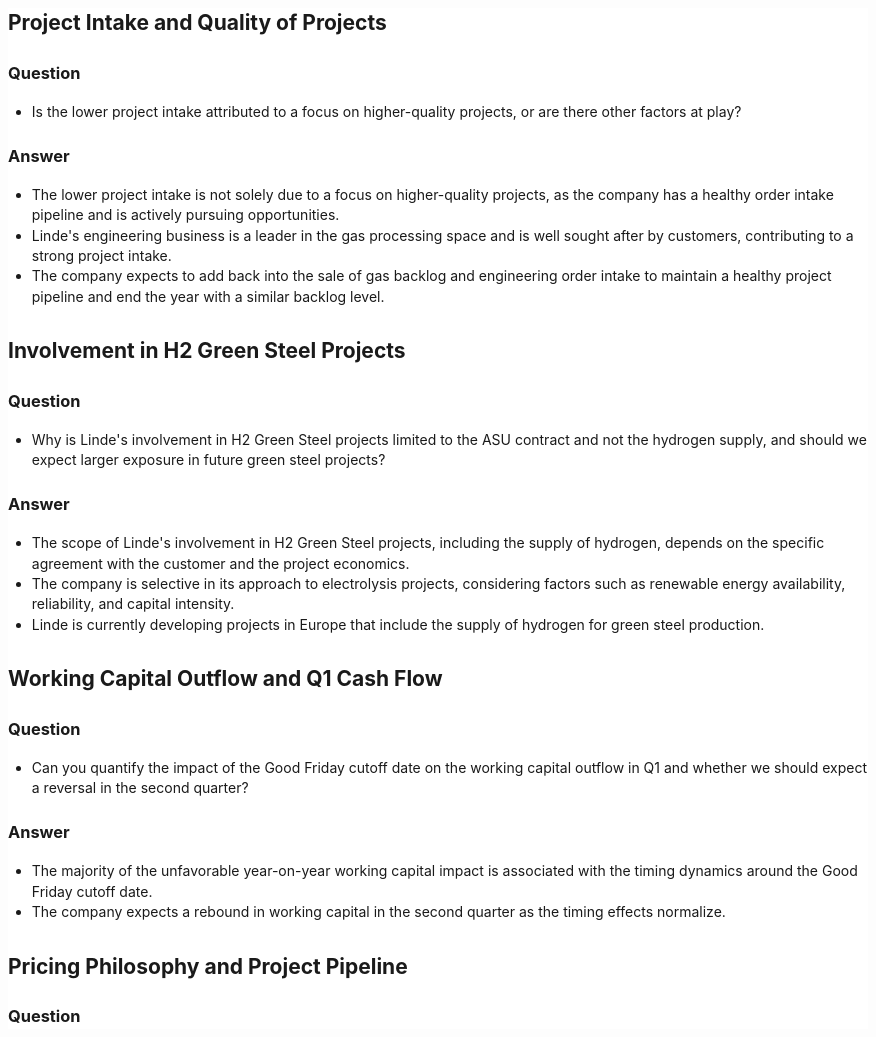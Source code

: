 ## Project Intake and Quality of Projects

### Question

- Is the lower project intake attributed to a focus on higher-quality projects, or are there other factors at play? 

### Answer

- The lower project intake is not solely due to a focus on higher-quality projects, as the company has a healthy order intake pipeline and is actively pursuing opportunities. 
- Linde's engineering business is a leader in the gas processing space and is well sought after by customers, contributing to a strong project intake. 
- The company expects to add back into the sale of gas backlog and engineering order intake to maintain a healthy project pipeline and end the year with a similar backlog level. 

## Involvement in H2 Green Steel Projects

### Question

- Why is Linde's involvement in H2 Green Steel projects limited to the ASU contract and not the hydrogen supply, and should we expect larger exposure in future green steel projects? 

### Answer

- The scope of Linde's involvement in H2 Green Steel projects, including the supply of hydrogen, depends on the specific agreement with the customer and the project economics. 
- The company is selective in its approach to electrolysis projects, considering factors such as renewable energy availability, reliability, and capital intensity. 
- Linde is currently developing projects in Europe that include the supply of hydrogen for green steel production. 

## Working Capital Outflow and Q1 Cash Flow

### Question

- Can you quantify the impact of the Good Friday cutoff date on the working capital outflow in Q1 and whether we should expect a reversal in the second quarter? 

### Answer

- The majority of the unfavorable year-on-year working capital impact is associated with the timing dynamics around the Good Friday cutoff date. 
- The company expects a rebound in working capital in the second quarter as the timing effects normalize. 

## Pricing Philosophy and Project Pipeline

### Question
